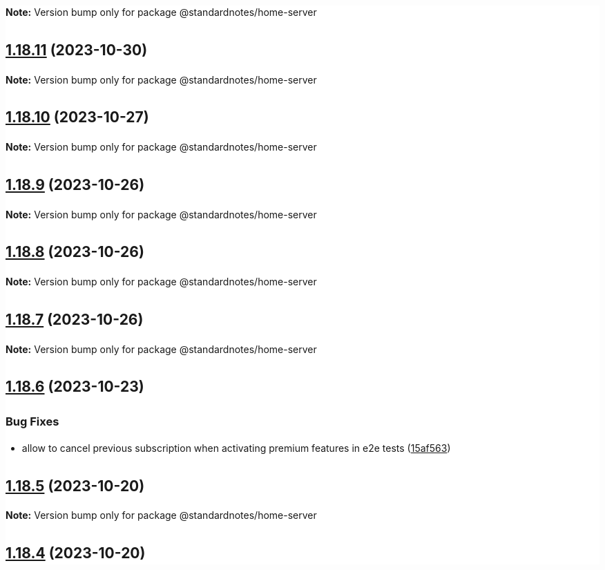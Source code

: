 **Note:** Version bump only for package @standardnotes/home-server

## [1.18.11](https://github.com/standardnotes/server/compare/@standardnotes/home-server@1.18.10...@standardnotes/home-server@1.18.11) (2023-10-30)

**Note:** Version bump only for package @standardnotes/home-server

## [1.18.10](https://github.com/standardnotes/server/compare/@standardnotes/home-server@1.18.9...@standardnotes/home-server@1.18.10) (2023-10-27)

**Note:** Version bump only for package @standardnotes/home-server

## [1.18.9](https://github.com/standardnotes/server/compare/@standardnotes/home-server@1.18.8...@standardnotes/home-server@1.18.9) (2023-10-26)

**Note:** Version bump only for package @standardnotes/home-server

## [1.18.8](https://github.com/standardnotes/server/compare/@standardnotes/home-server@1.18.7...@standardnotes/home-server@1.18.8) (2023-10-26)

**Note:** Version bump only for package @standardnotes/home-server

## [1.18.7](https://github.com/standardnotes/server/compare/@standardnotes/home-server@1.18.6...@standardnotes/home-server@1.18.7) (2023-10-26)

**Note:** Version bump only for package @standardnotes/home-server

## [1.18.6](https://github.com/standardnotes/server/compare/@standardnotes/home-server@1.18.5...@standardnotes/home-server@1.18.6) (2023-10-23)

### Bug Fixes

* allow to cancel previous subscription when activating premium features in e2e tests ([15af563](https://github.com/standardnotes/server/commit/15af5635f05a8363336aa33830e0157f519eee83))

## [1.18.5](https://github.com/standardnotes/server/compare/@standardnotes/home-server@1.18.4...@standardnotes/home-server@1.18.5) (2023-10-20)

**Note:** Version bump only for package @standardnotes/home-server

## [1.18.4](https://github.com/standardnotes/server/compare/@standardnotes/home-server@1.18.3...@standardnotes/home-server@1.18.4) (2023-10-20)
